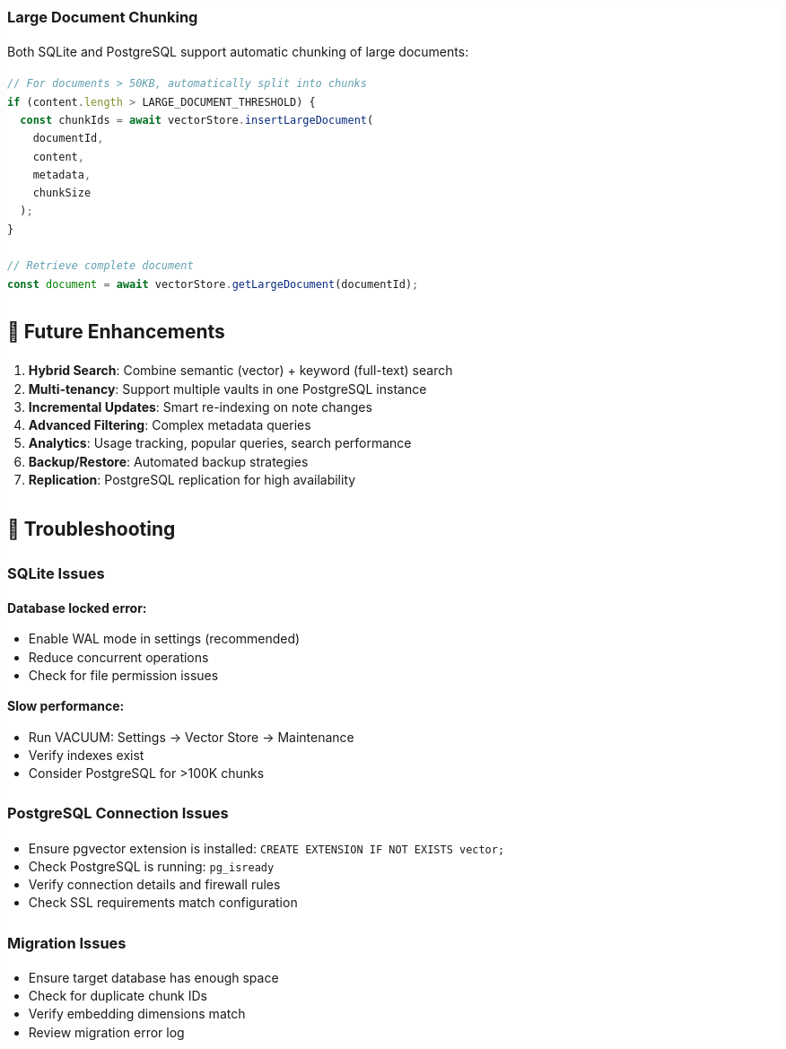 ### Large Document Chunking

Both SQLite and PostgreSQL support automatic chunking of large documents:

```typescript
// For documents > 50KB, automatically split into chunks
if (content.length > LARGE_DOCUMENT_THRESHOLD) {
  const chunkIds = await vectorStore.insertLargeDocument(
    documentId,
    content,
    metadata,
    chunkSize
  );
}

// Retrieve complete document
const document = await vectorStore.getLargeDocument(documentId);
```

## 🎯 Future Enhancements

1. **Hybrid Search**: Combine semantic (vector) + keyword (full-text) search
2. **Multi-tenancy**: Support multiple vaults in one PostgreSQL instance
3. **Incremental Updates**: Smart re-indexing on note changes
4. **Advanced Filtering**: Complex metadata queries
5. **Analytics**: Usage tracking, popular queries, search performance
6. **Backup/Restore**: Automated backup strategies
7. **Replication**: PostgreSQL replication for high availability

## 🔧 Troubleshooting

### SQLite Issues

**Database locked error:**
- Enable WAL mode in settings (recommended)
- Reduce concurrent operations
- Check for file permission issues

**Slow performance:**
- Run VACUUM: Settings → Vector Store → Maintenance
- Verify indexes exist
- Consider PostgreSQL for >100K chunks

### PostgreSQL Connection Issues
- Ensure pgvector extension is installed: `CREATE EXTENSION IF NOT EXISTS vector;`
- Check PostgreSQL is running: `pg_isready`
- Verify connection details and firewall rules
- Check SSL requirements match configuration

### Migration Issues
- Ensure target database has enough space
- Check for duplicate chunk IDs
- Verify embedding dimensions match
- Review migration error log
